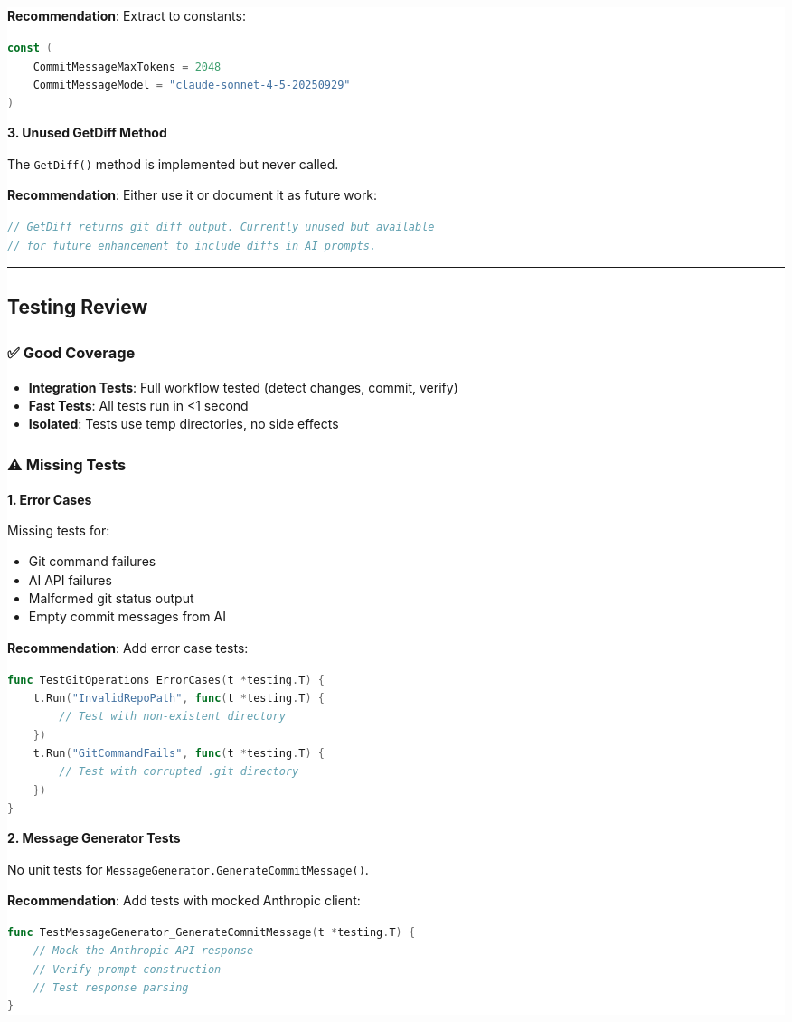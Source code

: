 **Recommendation**: Extract to constants:
```go
const (
    CommitMessageMaxTokens = 2048
    CommitMessageModel = "claude-sonnet-4-5-20250929"
)
```

**3. Unused GetDiff Method**

The `GetDiff()` method is implemented but never called.

**Recommendation**: Either use it or document it as future work:
```go
// GetDiff returns git diff output. Currently unused but available
// for future enhancement to include diffs in AI prompts.
```

---

## Testing Review

### ✅ Good Coverage

- **Integration Tests**: Full workflow tested (detect changes, commit, verify)
- **Fast Tests**: All tests run in <1 second
- **Isolated**: Tests use temp directories, no side effects

### ⚠️ Missing Tests

**1. Error Cases**

Missing tests for:
- Git command failures
- AI API failures
- Malformed git status output
- Empty commit messages from AI

**Recommendation**: Add error case tests:
```go
func TestGitOperations_ErrorCases(t *testing.T) {
    t.Run("InvalidRepoPath", func(t *testing.T) {
        // Test with non-existent directory
    })
    t.Run("GitCommandFails", func(t *testing.T) {
        // Test with corrupted .git directory
    })
}
```

**2. Message Generator Tests**

No unit tests for `MessageGenerator.GenerateCommitMessage()`.

**Recommendation**: Add tests with mocked Anthropic client:
```go
func TestMessageGenerator_GenerateCommitMessage(t *testing.T) {
    // Mock the Anthropic API response
    // Verify prompt construction
    // Test response parsing
}
```
